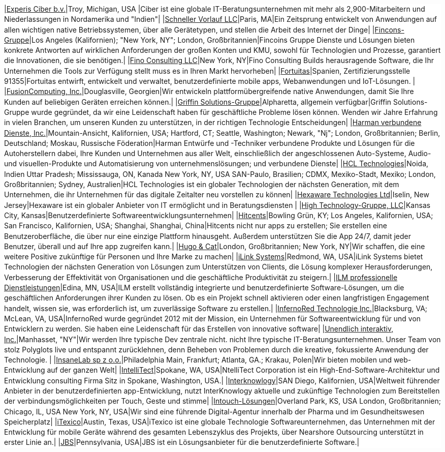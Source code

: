 |[Experis Ciber b.v.](http://www.ciber.com)|Troy, Michigan, USA |Ciber ist eine globale IT-Beratungsunternehmen mit mehr als 2,900-Mitarbeitern und Niederlassungen in Nordamerika und "Indien"|
|[Schneller Vorlauf LLC](http://www.fastforward.sh/)|Paris, MA|Ein Zeitsprung entwickelt von Anwendungen auf allen wichtigen native Betriebssystemen, über alle Gerätetypen, und stellen die Arbeit des Internet der Dinge|
|[Fincons-Gruppe](http://www.finconsgroup.com)|Los Angeles (Kalifornien); "New York, NY"; London, Großbritannien|Fincoins Gruppe Dienste und Lösungen bieten konkrete Antworten auf wirklichen Anforderungen der großen Konten und KMU, sowohl für Technologien und Prozesse, garantiert die Innovationen, die sie benötigen.|
|[Fino Consulting LLC](http://www.finoconsulting.com)|New York, NY|Fino Consulting Builds herausragende Software, die Ihr Unternehmen die Tools zur Verfügung stellt muss es in Ihren Markt hervorheben|
|[Fortuitas](http://fortuitas.com/)|Spanien, Zertifizierungsstelle 91355|Fortuitas entwirft, entwickelt und verwaltet, benutzerdefinierte mobile apps, Webanwendungen und IoT-Lösungen. |
|[FusionComputing, Inc.](http://www.fusioncomputing.com)|Douglasville, Georgien|Wir entwickeln plattformübergreifende native Anwendungen, damit Sie Ihre Kunden auf beliebigen Geräten erreichen können.|
|[Griffin Solutions-Gruppe](http://griffinsolutionsgroup.com)|Alpharetta, allgemein verfügbar|Griffin Solutions-Gruppe wurde gegründet, da wir eine Leidenschaft haben für geschäftliche Probleme lösen können. Wenden wir Jahre Erfahrung in vielen Branchen, um unseren Kunden zu unterstützen, in der richtigen Technologie Entscheidungen|
|[Harman verbundene Dienste, Inc.](http://www.harman.com)|Mountain-Ansicht, Kalifornien, USA; Hartford, CT; Seattle, Washington; Newark, "Nj"; London, Großbritannien; Berlin, Deutschland; Moskau, Russische Föderation|Harman Entwürfe und -Techniker verbundene Produkte und Lösungen für die Autoherstellern dabei, Ihre Kunden und Unternehmen aus aller Welt, einschließlich der angeschlossenen Auto-Systeme, Audio- und visuellen-Produkte und Automatisierung von unternehmenslösungen; und verbundene Dienste|
|[HCL Technologies](https://www.hcltech.com/)|Noida, Indien Uttar Pradesh; Mississauga, ON, Kanada New York, NY, USA SAN-Paulo, Brasilien; CDMX, Mexiko-Stadt, Mexiko; London, Großbritannien; Sydney, Australien|HCL Technologies ist ein globaler Technologien der nächsten Generation, mit dem Unternehmen, die ihr Unternehmen für das digitale Zeitalter neu vorstellen zu können|
|[Hexaware Technologies Ltd](http://hexaware.com/)|Iselin, New Jersey|Hexaware ist ein globaler Anbieter von IT ermöglicht und in Beratungsdiensten |
|[High Technology-Gruppe, LLC](http://hightg.com)|Kansas City, Kansas|Benutzerdefinierte Softwareentwicklungsunternehmen|
|[Hitcents](http://hitcents.com)|Bowling Grün, KY; Los Angeles, Kalifornien, USA; San Francisco, Kalifornien, USA; Shanghai, Shanghai, China|Hitcents nicht nur apps zu erstellen; Sie erstellen eine Benutzeroberfläche, die über nur eine einzige Plattform hinausgeht. Außerdem unterstützen Sie die App 24/7, damit jeder Benutzer, überall und auf Ihre app zugreifen kann.|
|[Hugo & Cat](http://www.hugoandcat.com/)|London, Großbritannien; New York, NY|Wir schaffen, die eine weitere Positive zukünftige für Personen und Ihre Marke zu machen|
|[iLink Systems](http://www.ilink-systems.com/)|Redmond, WA, USA|iLink Systems bietet Technologien der nächsten Generation von Lösungen zum Unterstützen von Clients, die Lösung komplexer Herausforderungen, Verbesserung der Effektivität von Organisationen und die geschäftliche Produktivität zu steigern.|
|[ILM professionelle Dienstleistungen](http://ilmservice.com)|Edina, MN, USA|ILM erstellt vollständig integrierte und benutzerdefinierte Software-Lösungen, um die geschäftlichen Anforderungen ihrer Kunden zu lösen. Ob es ein Projekt schnell aktivieren oder einen langfristigen Engagement handelt, wissen sie, was erforderlich ist, um zuverlässige Software zu erstellen.|
|[InfernoRed Technologie Inc.](http://infernored.com/)|Blacksburg, VA; McLean, VA, USA|InfernoRed wurde gegründet 2012 mit der Mission, ein Unternehmen für Softwareentwicklung für und von Entwicklern zu werden. Sie haben eine Leidenschaft für das Erstellen von innovative software|
|[Unendlich interaktiv, Inc.](https://www.iinteractive.com)|Manhasset, "NY"|Wir werden Ihre typische Dev zentrale nicht. nicht Ihre typische IT-Beratungsunternehmen. Unser Team von stolz Polyglots live und entspannt zurücklehnen, denn Beheben von Problemen durch die kreative, fokussierte Anwendung der Technologie. |
|[InsaneLab sp z o.o.](http://insanelab.com )|Philadelphia Main, Frankfurt; Atlanta, GA.; Krakau, Polen|Wir bieten mobilen und web-Entwicklung auf der ganzen Welt|
|[IntelliTect](http://intellitect.com/)|Spokane, WA, USA|NtelliTect Corporation ist ein High-End-Software-Architektur und Entwicklung consulting Firma Sitz in Spokane, Washington, USA.|
|[Interknowlogy](http://www.interknowlogy.com/)|SAN Diego, Kalifornien, USA|Weltweit führender Anbieter in der benutzerdefinierten app-Entwicklung, nutzt InterKnowlogy aktuelle und zukünftige Technologien zum Bereitstellen der verbindungsmöglichkeiten per Touch, Geste und stimme|
|[Intouch-Lösungen](http://www.intouchsol.com )|Overland Park, KS, USA London, Großbritannien; Chicago, IL, USA New York, NY, USA|Wir sind eine führende Digital-Agentur innerhalb der Pharma und im Gesundheitswesen Speicherplatz|
|[iTexico](http://www.itexico.com)|Austin, Texas, USA|iTexico ist eine globale Technologie Softwareunternehmen, das Unternehmen mit der Entwicklung für mobile Geräte während des gesamten Lebenszyklus des Projekts, über Nearshore Outsourcing unterstützt in erster Linie an.|
|[JBS](https://www.jbssolutions.com)|Pennsylvania, USA|JBS ist ein Lösungsanbieter für die benutzerdefinierte Software.|